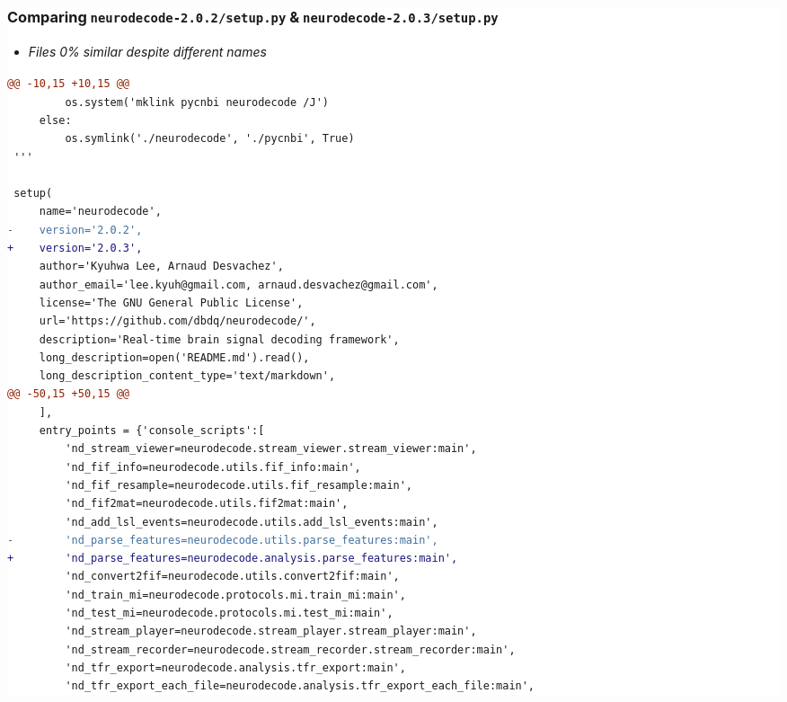 ### Comparing `neurodecode-2.0.2/setup.py` & `neurodecode-2.0.3/setup.py`

 * *Files 0% similar despite different names*

```diff
@@ -10,15 +10,15 @@
         os.system('mklink pycnbi neurodecode /J')
     else:
         os.symlink('./neurodecode', './pycnbi', True)
 '''
 
 setup(
     name='neurodecode',
-    version='2.0.2',
+    version='2.0.3',
     author='Kyuhwa Lee, Arnaud Desvachez',
     author_email='lee.kyuh@gmail.com, arnaud.desvachez@gmail.com',
     license='The GNU General Public License',
     url='https://github.com/dbdq/neurodecode/',
     description='Real-time brain signal decoding framework',
     long_description=open('README.md').read(),
     long_description_content_type='text/markdown',
@@ -50,15 +50,15 @@
     ],
     entry_points = {'console_scripts':[
         'nd_stream_viewer=neurodecode.stream_viewer.stream_viewer:main',
         'nd_fif_info=neurodecode.utils.fif_info:main',
         'nd_fif_resample=neurodecode.utils.fif_resample:main',
         'nd_fif2mat=neurodecode.utils.fif2mat:main',
         'nd_add_lsl_events=neurodecode.utils.add_lsl_events:main',
-        'nd_parse_features=neurodecode.utils.parse_features:main',
+        'nd_parse_features=neurodecode.analysis.parse_features:main',
         'nd_convert2fif=neurodecode.utils.convert2fif:main',
         'nd_train_mi=neurodecode.protocols.mi.train_mi:main',
         'nd_test_mi=neurodecode.protocols.mi.test_mi:main',
         'nd_stream_player=neurodecode.stream_player.stream_player:main',
         'nd_stream_recorder=neurodecode.stream_recorder.stream_recorder:main',
         'nd_tfr_export=neurodecode.analysis.tfr_export:main',
         'nd_tfr_export_each_file=neurodecode.analysis.tfr_export_each_file:main',
```

